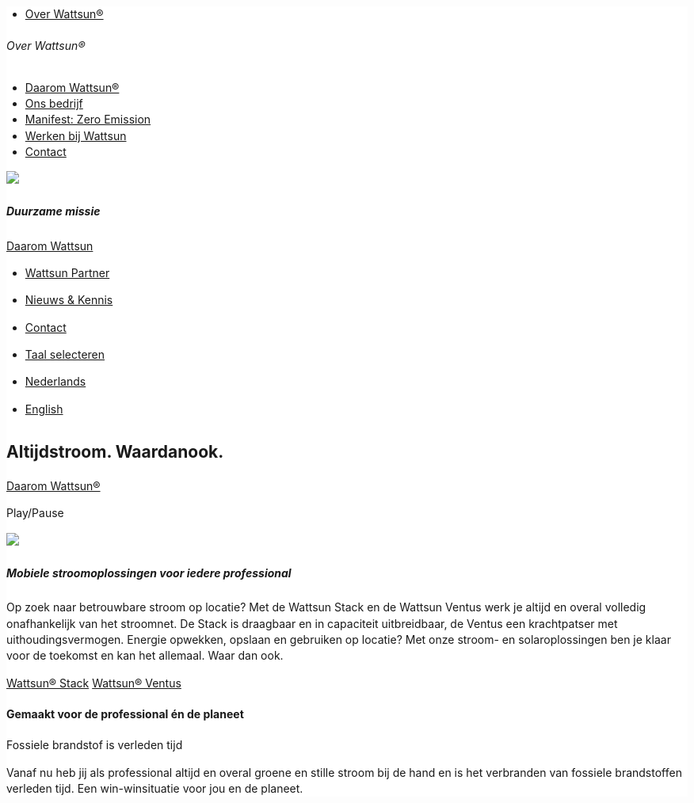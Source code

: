 - [Over Wattsun®](https://www.wattsun.net/#)






###### Over Wattsun®



- [Daarom Wattsun®](https://www.wattsun.net/daarom-wattsun/)
- [Ons bedrijf](https://www.wattsun.net/over-wattsun/)
- [Manifest: Zero Emission](https://www.wattsun.net/manifest/)
- [Werken bij Wattsun](https://www.wattsun.net/vacatures/)
- [Contact](https://www.wattsun.net/contact/)

![](https://www.wattsun.net/app/uploads/2023/11/menu-img-1024x426.webp)

##### Duurzame missie

[Daarom Wattsun](https://www.wattsun.net/daarom-wattsun/)

- [Wattsun Partner](https://www.wattsun.net/wattsun-partner/)
- [Nieuws & Kennis](https://www.wattsun.net/nieuws/)
- [Contact](https://www.wattsun.net/contact/)
- [Taal selecteren](https://www.wattsun.net/#)




- [Nederlands](https://www.wattsun.net/)
- [English](https://www.wattsun.net/en/)

## Altijdstroom.  Waardanook.

[Daarom Wattsun®](https://www.wattsun.net/daarom-wattsun/)

Play/Pause

![](https://www.wattsun.net/app/uploads/2025/04/ventus-dock-solarkit-foldable_alt.png)

##### Mobiele stroomoplossingen voor iedere professional

Op zoek naar betrouwbare stroom op locatie? Met de Wattsun Stack en de Wattsun Ventus werk je altijd en overal volledig onafhankelijk van het stroomnet. De Stack is draagbaar en in capaciteit uitbreidbaar, de Ventus een krachtpatser met uithoudingsvermogen. Energie opwekken, opslaan en gebruiken op locatie? Met onze stroom- en solaroplossingen ben je klaar voor de toekomst en kan het allemaal. Waar dan ook.

[Wattsun® Stack](https://www.wattsun.net/wattsun-stack/) [Wattsun® Ventus](https://www.wattsun.net/wattsun-ventus/)

#### Gemaakt voor de professional én de planeet

Fossiele brandstof is verleden tijd

Vanaf nu heb jij als professional altijd en overal groene en stille stroom bij de hand en is het verbranden van fossiele brandstoffen verleden tijd. Een win-winsituatie voor jou en de planeet.
